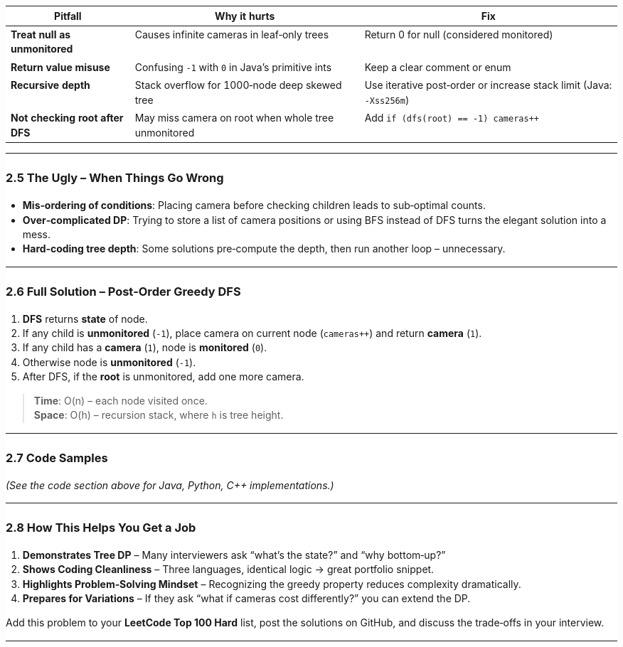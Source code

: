 | Pitfall | Why it hurts | Fix |
|---------|--------------|-----|
| **Treat null as unmonitored** | Causes infinite cameras in leaf‑only trees | Return 0 for null (considered monitored) |
| **Return value misuse** | Confusing `-1` with `0` in Java’s primitive ints | Keep a clear comment or enum |
| **Recursive depth** | Stack overflow for 1000‑node deep skewed tree | Use iterative post‑order or increase stack limit (Java: `-Xss256m`) |
| **Not checking root after DFS** | May miss camera on root when whole tree unmonitored | Add `if (dfs(root) == -1) cameras++` |

---

### 2.5  The Ugly – When Things Go Wrong

- **Mis‑ordering of conditions**: Placing camera before checking children leads to sub‑optimal counts.  
- **Over‑complicated DP**: Trying to store a list of camera positions or using BFS instead of DFS turns the elegant solution into a mess.  
- **Hard‑coding tree depth**: Some solutions pre‑compute the depth, then run another loop – unnecessary.

---

### 2.6  Full Solution – Post‑Order Greedy DFS

1. **DFS** returns **state** of node.  
2. If any child is **unmonitored** (`-1`), place camera on current node (`cameras++`) and return **camera** (`1`).  
3. If any child has a **camera** (`1`), node is **monitored** (`0`).  
4. Otherwise node is **unmonitored** (`-1`).  
5. After DFS, if the **root** is unmonitored, add one more camera.

> **Time**: O(n) – each node visited once.  
> **Space**: O(h) – recursion stack, where `h` is tree height.

---

### 2.7  Code Samples

*(See the code section above for Java, Python, C++ implementations.)*

---

### 2.8  How This Helps You Get a Job

1. **Demonstrates Tree DP** – Many interviewers ask “what’s the state?” and “why bottom‑up?”  
2. **Shows Coding Cleanliness** – Three languages, identical logic → great portfolio snippet.  
3. **Highlights Problem‑Solving Mindset** – Recognizing the greedy property reduces complexity dramatically.  
4. **Prepares for Variations** – If they ask “what if cameras cost differently?” you can extend the DP.  

Add this problem to your **LeetCode Top 100 Hard** list, post the solutions on GitHub, and discuss the trade‑offs in your interview.

---